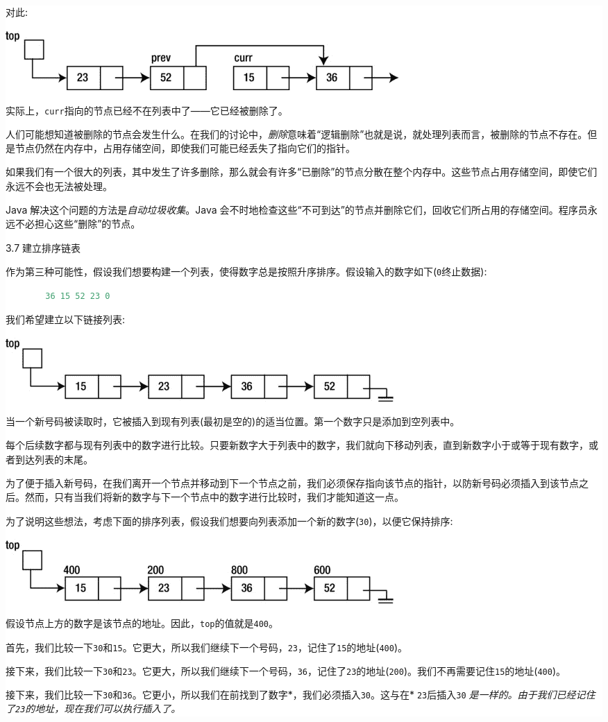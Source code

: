 对此:

![9781430266198_unFig03-24.jpg](img/9781430266198_unFig03-24.jpg)

实际上，`curr`指向的节点已经不在列表中了——它已经被删除了。

人们可能想知道被删除的节点会发生什么。在我们的讨论中，*删除*意味着“逻辑删除”也就是说，就处理列表而言，被删除的节点不存在。但是节点仍然在内存中，占用存储空间，即使我们可能已经丢失了指向它们的指针。

如果我们有一个很大的列表，其中发生了许多删除，那么就会有许多“已删除”的节点分散在整个内存中。这些节点占用存储空间，即使它们永远不会也无法被处理。

Java 解决这个问题的方法是*自动垃圾收集*。Java 会不时地检查这些“不可到达”的节点并删除它们，回收它们所占用的存储空间。程序员永远不必担心这些“删除”的节点。

3.7 建立排序链表

作为第三种可能性，假设我们想要构建一个列表，使得数字总是按照升序排序。假设输入的数字如下(`0`终止数据):

```java
        36 15 52 23 0
```

我们希望建立以下链接列表:

![9781430266198_unFig03-25.jpg](img/9781430266198_unFig03-25.jpg)

当一个新号码被读取时，它被插入到现有列表(最初是空的)的适当位置。第一个数字只是添加到空列表中。

每个后续数字都与现有列表中的数字进行比较。只要新数字大于列表中的数字，我们就向下移动列表，直到新数字小于或等于现有数字，或者到达列表的末尾。

为了便于插入新号码，在我们离开一个节点并移动到下一个节点之前，我们必须保存指向该节点的指针，以防新号码必须插入到该节点之后。然而，只有当我们将新的数字与下一个节点中的数字进行比较时，我们才能知道这一点。

为了说明这些想法，考虑下面的排序列表，假设我们想要向列表添加一个新的数字(`30`)，以便它保持排序:

![9781430266198_unFig03-26.jpg](img/9781430266198_unFig03-26.jpg)

假设节点上方的数字是该节点的地址。因此，`top`的值就是`400`。

首先，我们比较一下`30`和`15`。它更大，所以我们继续下一个号码，`23`，记住了`15`的地址(`400`)。

接下来，我们比较一下`30`和`23`。它更大，所以我们继续下一个号码，`36`，记住了`23`的地址(`200`)。我们不再需要记住`15`的地址(`400`)。

接下来，我们比较一下`30`和`36`。它更小，所以我们在前找到了数字*，我们必须插入`30`。这与在* `23`后插入`30` *是一样的。由于我们已经记住了`23`的地址，现在我们可以执行插入了。*

